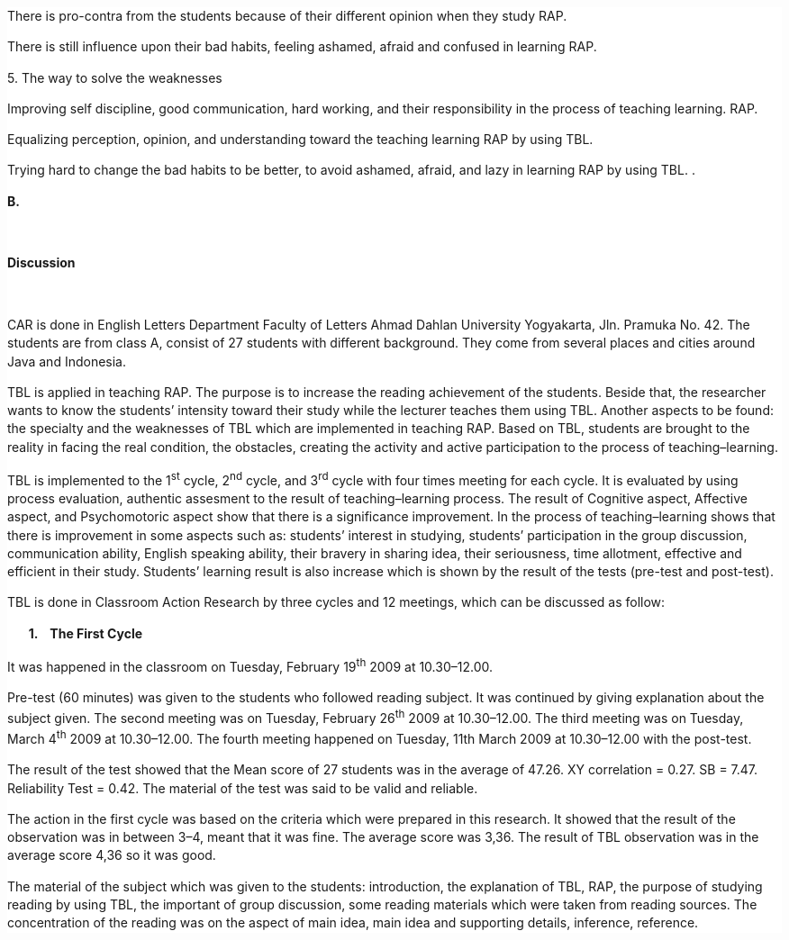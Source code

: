 <p><span class="font0">There is pro-contra from the students because of their different opinion when they study RAP.</span></p></td><td style="vertical-align:bottom;">
<p><span class="font0">There is still influence upon their bad habits, feeling ashamed, afraid and confused in learning RAP.</span></p></td></tr>
<tr><td style="vertical-align:top;">
<p><span class="font0">5. The way to solve the weaknesses</span></p></td><td style="vertical-align:top;">
<p><span class="font0">Improving self discipline, good communication, hard working, and their responsibility in the process of teaching learning. RAP.</span></p></td><td style="vertical-align:top;">
<p><span class="font0">Equalizing perception, opinion, and understanding toward the teaching learning RAP by using TBL.</span></p></td><td style="vertical-align:top;">
<p><span class="font0">Trying hard to change the bad habits to be better, to avoid ashamed, afraid, and lazy in learning RAP by using TBL. .</span></p></td></tr>
</table>
<div>
<p><span class="font1" style="font-weight:bold;">B.</span></p>
</div><br clear="all">
<div>
<p><span class="font1" style="font-weight:bold;">Discussion</span></p>
</div><br clear="all">
<p><span class="font1">CAR is done in English Letters Department Faculty of Letters Ahmad Dahlan University Yogyakarta, Jln. Pramuka No. 42. The students are from class A, consist of 27 students with different background. They come from several places and cities around Java and Indonesia.</span></p>
<p><span class="font1">TBL is applied in teaching RAP. The purpose is to increase the reading achievement of the students. Beside that, the researcher wants to know the students’ intensity toward their study while the lecturer teaches them using TBL. Another aspects to be found: the specialty and the weaknesses of TBL which are implemented in teaching RAP. Based on TBL, students are brought to the reality in facing the real condition, the obstacles, creating the activity and active participation to the process of teaching–learning.</span></p>
<p><span class="font1">TBL is implemented to the 1<sup>st</sup> cycle, 2<sup>nd</sup> cycle, and 3<sup>rd</sup> cycle with four times meeting for each cycle. It is evaluated by using process evaluation, authentic assesment to the result of teaching–learning process. The result of Cognitive aspect, Affective aspect, and Psychomotoric aspect show that there is a significance improvement. In the process of teaching–learning shows that there is improvement in some aspects such as: students’ interest in studying, students’ participation in the group discussion, communication ability, English speaking ability, their bravery in sharing idea, their seriousness, time allotment, effective and efficient in their study. Students’ learning result is also increase which is shown by the result of the tests (pre-test and post-test).</span></p>
<p><span class="font1">TBL is done in Classroom Action Research by three cycles and 12 meetings, which can be discussed as follow:</span></p>
<ul style="list-style:none;"><li>
<p><span class="font1" style="font-weight:bold;">1. &nbsp;&nbsp;&nbsp;The First Cycle</span></p></li></ul>
<p><span class="font1">It was happened in the classroom on Tuesday, February 19<sup>th</sup> 2009 at 10.30–12.00.</span></p>
<p><span class="font1">Pre-test (60 minutes) was given to the students who followed reading subject. It was continued by giving explanation about the subject given. The second meeting was on Tuesday, February 26<sup>th</sup> 2009 at 10.30–12.00. The third meeting was on Tuesday, March 4<sup>th</sup> 2009 at 10.30–12.00. The fourth meeting happened on Tuesday, 11th March 2009 at 10.30–12.00 with the post-test.</span></p>
<p><span class="font1">The result of the test showed that the Mean score of 27 students was in the average of 47.26. XY correlation = 0.27. SB = 7.47. Reliability Test = 0.42. The material of the test was said to be valid and reliable.</span></p>
<p><span class="font1">The action in the first cycle was based on the criteria which were prepared in this research. It showed that the result of the observation was in between 3–4, meant that it was fine. The average score was 3,36. The result of TBL observation was in the average score 4,36 so it was good.</span></p>
<p><span class="font1">The material of the subject which was given to the students: introduction, the explanation of TBL, RAP, the purpose of studying reading by using TBL, the important of group discussion, some reading materials which were taken from reading sources. The concentration of the reading was on the aspect of main idea, main idea and supporting details, inference, reference.</span></p>